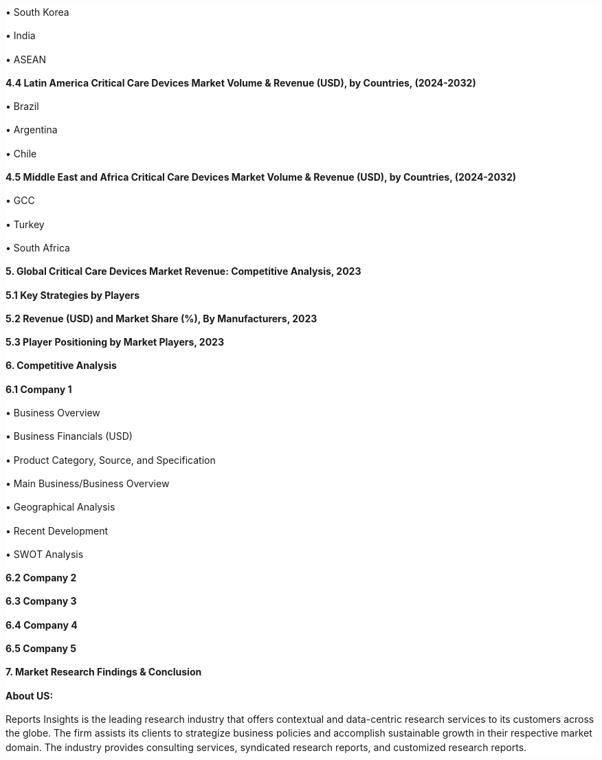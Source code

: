 • South Korea

• India

• ASEAN

<strong>4.4 Latin America Critical Care Devices Market Volume &amp; Revenue (USD), by Countries, (2024-2032)</strong>

• Brazil

• Argentina

• Chile

<strong>4.5 Middle East and Africa Critical Care Devices Market Volume &amp; Revenue (USD), by Countries, (2024-2032)</strong>

• GCC

• Turkey

• South Africa

<strong>5. Global Critical Care Devices Market Revenue: Competitive Analysis, 2023</strong>

<strong>5.1 Key Strategies by Players</strong>

<strong>5.2 Revenue (USD) and Market Share (%), By Manufacturers, 2023</strong>

<strong>5.3 Player Positioning by Market Players, 2023</strong>

<strong>6. Competitive Analysis</strong>

<strong>6.1 Company 1</strong>

• Business Overview

• Business Financials (USD)

• Product Category, Source, and Specification

• Main Business/Business Overview

• Geographical Analysis

• Recent Development

• SWOT Analysis

<strong>6.2 Company 2</strong>

<strong>6.3 Company 3</strong>

<strong>6.4 Company 4</strong>

<strong>6.5 Company 5</strong>

<strong>7. Market Research Findings &amp; Conclusion</strong>

<strong><strong>About US</strong>:</strong>

Reports Insights is the leading research industry that offers contextual and data-centric research services to its customers across the globe. The firm assists its clients to strategize business policies and accomplish sustainable growth in their respective market domain. The industry provides consulting services, syndicated research reports, and customized research reports.
